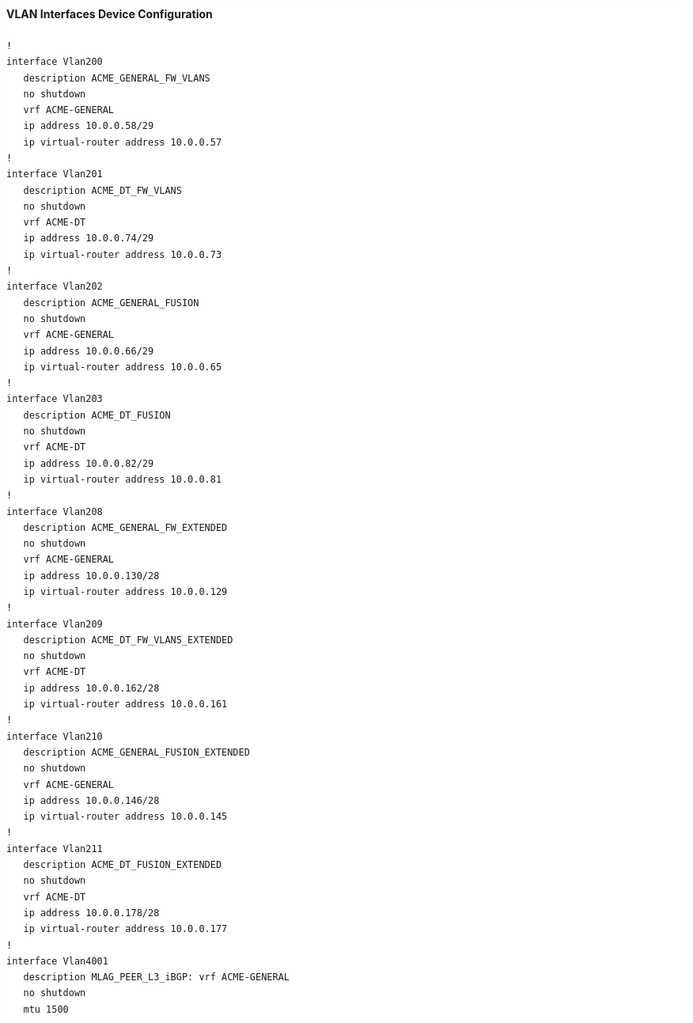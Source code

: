 #### VLAN Interfaces Device Configuration

```eos
!
interface Vlan200
   description ACME_GENERAL_FW_VLANS
   no shutdown
   vrf ACME-GENERAL
   ip address 10.0.0.58/29
   ip virtual-router address 10.0.0.57
!
interface Vlan201
   description ACME_DT_FW_VLANS
   no shutdown
   vrf ACME-DT
   ip address 10.0.0.74/29
   ip virtual-router address 10.0.0.73
!
interface Vlan202
   description ACME_GENERAL_FUSION
   no shutdown
   vrf ACME-GENERAL
   ip address 10.0.0.66/29
   ip virtual-router address 10.0.0.65
!
interface Vlan203
   description ACME_DT_FUSION
   no shutdown
   vrf ACME-DT
   ip address 10.0.0.82/29
   ip virtual-router address 10.0.0.81
!
interface Vlan208
   description ACME_GENERAL_FW_EXTENDED
   no shutdown
   vrf ACME-GENERAL
   ip address 10.0.0.130/28
   ip virtual-router address 10.0.0.129
!
interface Vlan209
   description ACME_DT_FW_VLANS_EXTENDED
   no shutdown
   vrf ACME-DT
   ip address 10.0.0.162/28
   ip virtual-router address 10.0.0.161
!
interface Vlan210
   description ACME_GENERAL_FUSION_EXTENDED
   no shutdown
   vrf ACME-GENERAL
   ip address 10.0.0.146/28
   ip virtual-router address 10.0.0.145
!
interface Vlan211
   description ACME_DT_FUSION_EXTENDED
   no shutdown
   vrf ACME-DT
   ip address 10.0.0.178/28
   ip virtual-router address 10.0.0.177
!
interface Vlan4001
   description MLAG_PEER_L3_iBGP: vrf ACME-GENERAL
   no shutdown
   mtu 1500
```